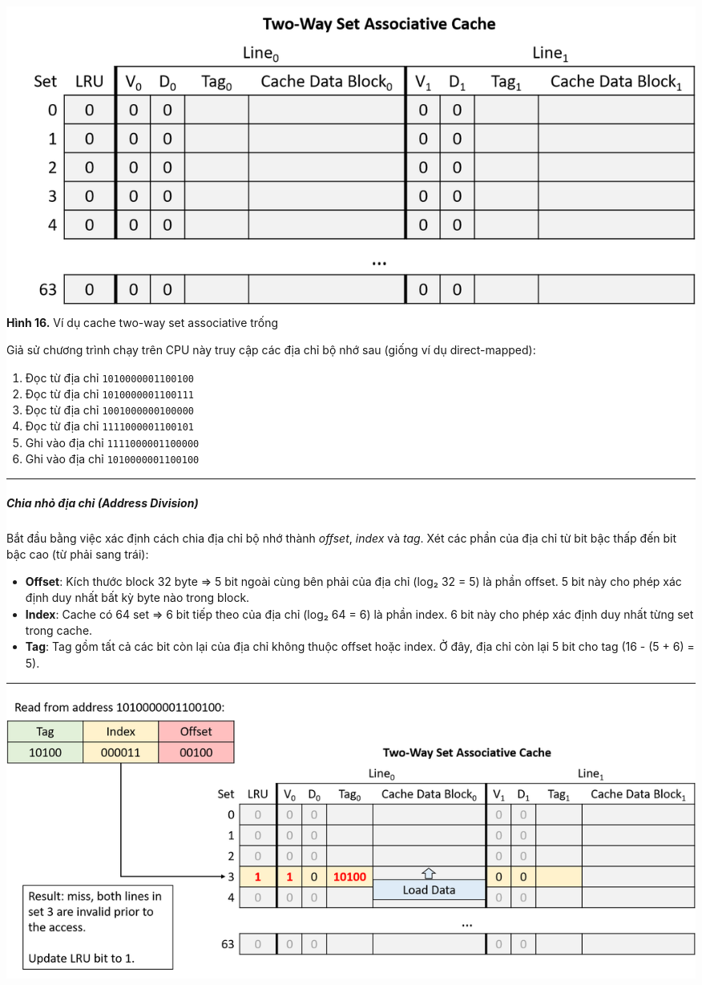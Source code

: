 ![A cache with sets marked from 0 to 63. Each set has two lines that are both invalid. Each set's LRU bit starts at 0.](_images/AssocExample0.png)  
**Hình 16.** Ví dụ cache two-way set associative trống

Giả sử chương trình chạy trên CPU này truy cập các địa chỉ bộ nhớ sau (giống ví dụ direct-mapped):

1. Đọc từ địa chỉ `1010000001100100`  
2. Đọc từ địa chỉ `1010000001100111`  
3. Đọc từ địa chỉ `1001000000100000`  
4. Đọc từ địa chỉ `1111000001100101`  
5. Ghi vào địa chỉ `1111000001100000`  
6. Ghi vào địa chỉ `1010000001100100`

---

##### Chia nhỏ địa chỉ (Address Division)

Bắt đầu bằng việc xác định cách chia địa chỉ bộ nhớ thành *offset*, *index* và *tag*. Xét các phần của địa chỉ từ bit bậc thấp đến bit bậc cao (từ phải sang trái):

- **Offset**: Kích thước block 32 byte ⇒ 5 bit ngoài cùng bên phải của địa chỉ (log₂ 32 = 5) là phần offset. 5 bit này cho phép xác định duy nhất bất kỳ byte nào trong block.  
- **Index**: Cache có 64 set ⇒ 6 bit tiếp theo của địa chỉ (log₂ 64 = 6) là phần index. 6 bit này cho phép xác định duy nhất từng set trong cache.  
- **Tag**: Tag gồm tất cả các bit còn lại của địa chỉ không thuộc offset hoặc index. Ở đây, địa chỉ còn lại 5 bit cho tag (16 - (5 + 6) = 5).

---

![miss, both lines in set 3 are invalid prior to the access. Update LRU bit to 1.](_images/AssocExample1.png)  